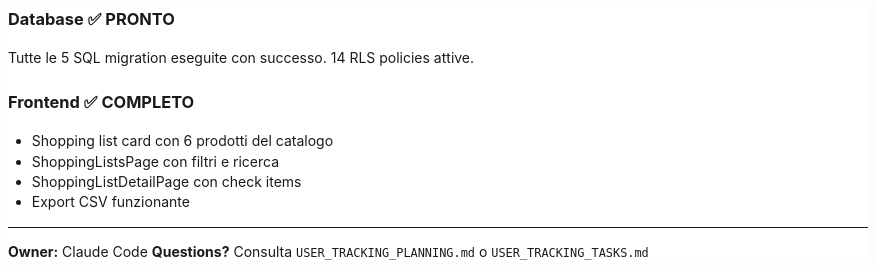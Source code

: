 ### Database ✅ PRONTO
Tutte le 5 SQL migration eseguite con successo. 14 RLS policies attive.

### Frontend ✅ COMPLETO
- Shopping list card con 6 prodotti del catalogo
- ShoppingListsPage con filtri e ricerca
- ShoppingListDetailPage con check items
- Export CSV funzionante

---

**Owner:** Claude Code
**Questions?** Consulta `USER_TRACKING_PLANNING.md` o `USER_TRACKING_TASKS.md`
